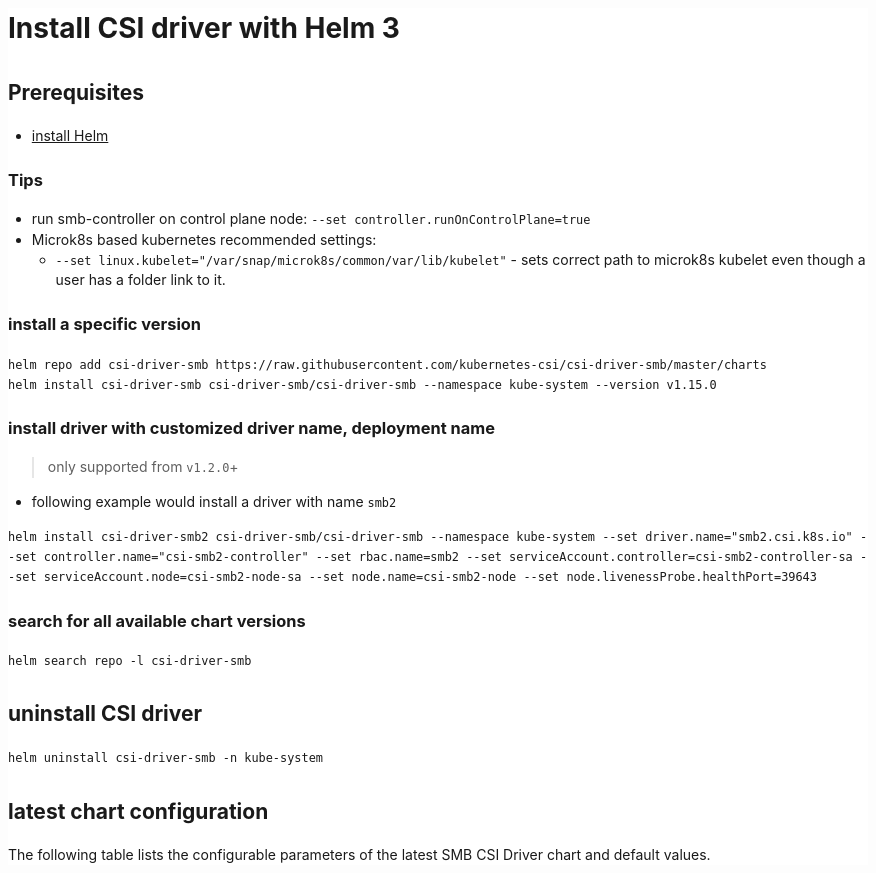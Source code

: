 # Install CSI driver with Helm 3

## Prerequisites

- [install Helm](https://helm.sh/docs/intro/quickstart/#install-helm)

### Tips

- run smb-controller on control plane node: `--set controller.runOnControlPlane=true`
- Microk8s based kubernetes recommended settings:
    - `--set linux.kubelet="/var/snap/microk8s/common/var/lib/kubelet"` - sets correct path to microk8s kubelet even
      though a user has a folder link to it.

### install a specific version

```console
helm repo add csi-driver-smb https://raw.githubusercontent.com/kubernetes-csi/csi-driver-smb/master/charts
helm install csi-driver-smb csi-driver-smb/csi-driver-smb --namespace kube-system --version v1.15.0
```

### install driver with customized driver name, deployment name

> only supported from `v1.2.0`+

- following example would install a driver with name `smb2`

```console
helm install csi-driver-smb2 csi-driver-smb/csi-driver-smb --namespace kube-system --set driver.name="smb2.csi.k8s.io" --set controller.name="csi-smb2-controller" --set rbac.name=smb2 --set serviceAccount.controller=csi-smb2-controller-sa --set serviceAccount.node=csi-smb2-node-sa --set node.name=csi-smb2-node --set node.livenessProbe.healthPort=39643
```

### search for all available chart versions

```console
helm search repo -l csi-driver-smb
```

## uninstall CSI driver

```console
helm uninstall csi-driver-smb -n kube-system
```

## latest chart configuration

The following table lists the configurable parameters of the latest SMB CSI Driver chart and default values.
